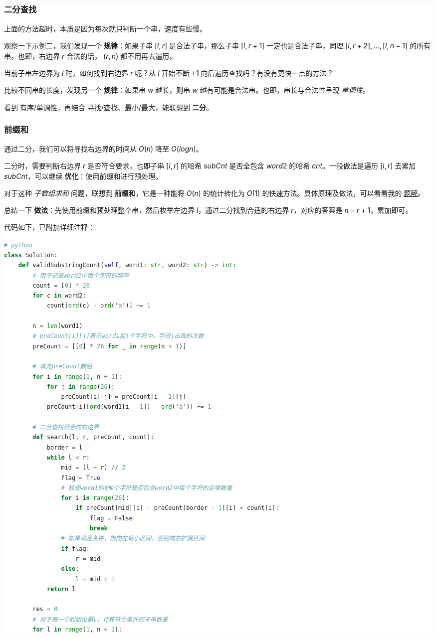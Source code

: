 ### 二分查找

上面的方法超时，本质是因为每次就只判断一个串，速度有些慢。

观察一下示例二，我们发现一个 **规律**：如果子串 $[l,r]$ 是合法子串，那么子串 $[l,r+1]$ 一定也是合法子串，同理 $[l,r+2],\dots,[l,n-1]$ 的所有串。也即，右边界 $r$ 合法的话， $(r,n)$ 都不用再去遍历。

当前子串左边界为 $l$ 时，如何找到右边界 $r$ 呢？从 $l$ 开始不断 $+1$ 向后遍历查找吗？有没有更快一点的方法？

比较不同串的长度，发现另一个 **规律**：如果串 $w$ 越长，则串 $w$ 越有可能是合法串。也即，串长与合法性呈现 *单调性*。

看到 有序/单调性，再结合 寻找/查找、最小/最大，能联想到 **二分**。

### 前缀和

通过二分，我们可以将寻找右边界的时间从 $O(n)$ 降至 $O(logn)$。

二分时，需要判断右边界 $r$ 是否符合要求，也即子串 $[l,r]$ 的哈希 $subCnt$ 是否全包含 $word2$ 的哈希 $cnt$。一般做法是遍历 $[l,r]$ 去累加 $subCnt$，可以继续 **优化**：使用前缀和进行预处理。

对于这种 *子数组求和* 问题，联想到 **前缀和**，它是一种能将 $O(n)$ 的统计转化为 $O(1)$ 的快速方法。具体原理及做法，可以看看我的 [题解](https://leetcode.cn/problems/minimum-operations-to-make-all-array-elements-equal/solutions/2842529/pai-xu-qian-zhui-he-er-fen-fei-chang-qin-biux/)。

总结一下 **做法**：先使用前缀和预处理整个串，然后枚举左边界 $l$，通过二分找到合适的右边界 $r$，对应的答案是 $n-r+1$，累加即可。

代码如下，已附加详细注释：

```Python
# python
class Solution:
    def validSubstringCount(self, word1: str, word2: str) -> int:
        # 用于记录word2中每个字符的频率
        count = [0] * 26
        for c in word2:
            count[ord(c) - ord('a')] += 1
        
        n = len(word1)
        # preCount[i][j]表示word1前i个字符中，字母j出现的次数
        preCount = [[0] * 26 for _ in range(n + 1)]
        
        # 填充preCount数组
        for i in range(1, n + 1):
            for j in range(26):
                preCount[i][j] = preCount[i - 1][j]
            preCount[i][ord(word1[i - 1]) - ord('a')] += 1
        
        # 二分查找符合的右边界
        def search(l, r, preCount, count):
            border = l
            while l < r:
                mid = (l + r) // 2
                flag = True
                # 检查word1的前m个字符是否包含word2中每个字符的足够数量
                for i in range(26):
                    if preCount[mid][i] - preCount[border - 1][i] < count[i]:
                        flag = False
                        break
                # 如果满足条件，则向左缩小区间，否则向右扩展区间
                if flag:
                    r = mid
                else:
                    l = mid + 1
            return l

        res = 0
        # 对于每一个起始位置l，计算符合条件的子串数量
        for l in range(1, n + 1):
```